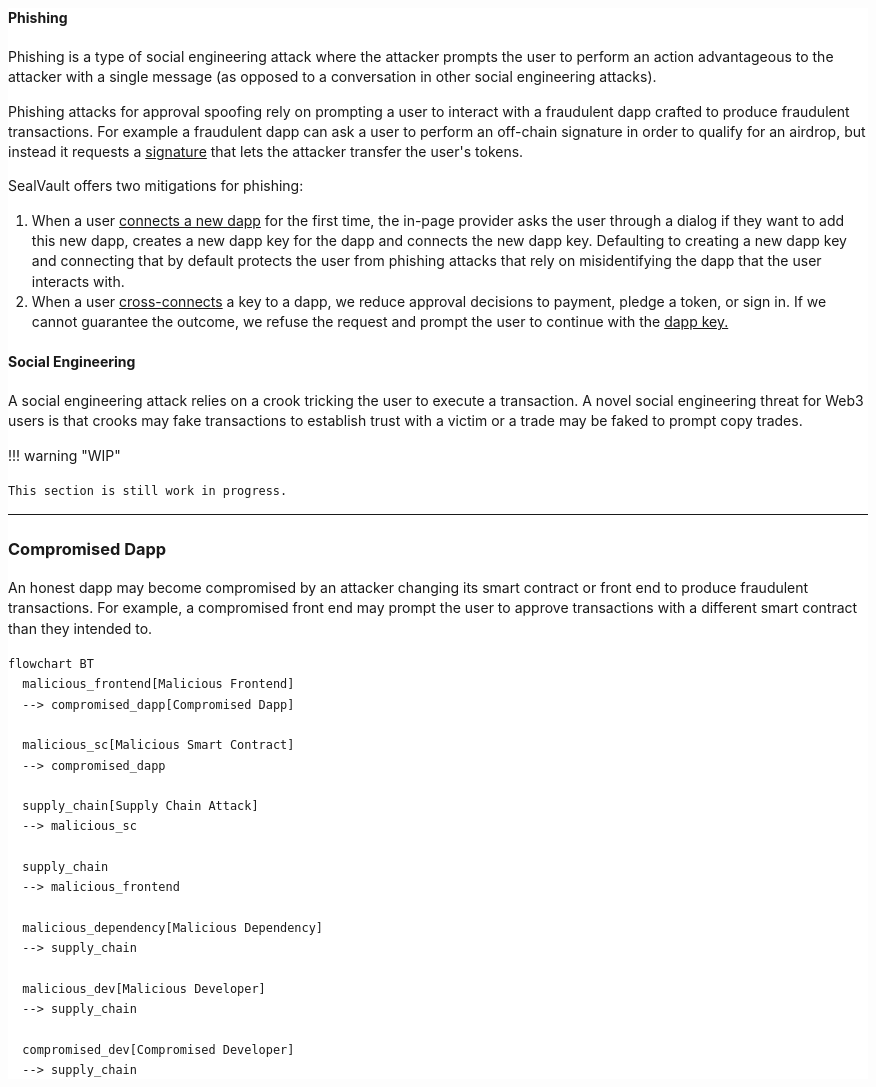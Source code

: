 #### Phishing

Phishing is a type of social engineering attack where the attacker prompts the
user to perform an action advantageous to the attacker with a single message (as
opposed to a conversation in other social engineering attacks).

Phishing attacks for approval spoofing rely on prompting a user to interact with
a fraudulent dapp crafted to produce fraudulent transactions.  For example a
fraudulent dapp can ask a user to perform an off-chain signature in order to
qualify for an airdrop, but instead it requests a
[signature](./in-page-provider.md#signatures) that lets the attacker transfer
the user's tokens.

SealVault offers two mitigations for phishing:

1. When a user [connects a new dapp](./in-page-provider.md#new-dapp-flow) for
   the first time, the in-page provider asks the user through a dialog if they
   want to add this new dapp, creates a new dapp key for the dapp and connects
   the new dapp key. Defaulting to creating a new dapp key and connecting that
   by default protects the user from phishing attacks that rely on
   misidentifying the dapp that the user interacts with.
2. When a user [cross-connects](./cross-connect.md) a key to a dapp, we reduce
   approval decisions to payment, pledge a token, or sign in. If we cannot
   guarantee the outcome, we refuse the request and prompt the user to continue
   with the [dapp key.](./dapp-keys.md)

#### Social Engineering

A social engineering attack relies on a crook tricking the user to execute a
transaction. A novel social engineering threat for Web3 users is that crooks may
fake transactions to establish trust with a victim or a trade may be faked to
prompt copy trades.

!!! warning "WIP"

    This section is still work in progress.

---
### Compromised Dapp

An honest dapp may become compromised by an attacker changing its smart contract
or front end to produce fraudulent transactions.  For example, a compromised
front end may prompt the user to approve transactions with a different smart
contract than they intended to.

```mermaid
flowchart BT
  malicious_frontend[Malicious Frontend]
  --> compromised_dapp[Compromised Dapp]

  malicious_sc[Malicious Smart Contract]
  --> compromised_dapp

  supply_chain[Supply Chain Attack]
  --> malicious_sc

  supply_chain
  --> malicious_frontend

  malicious_dependency[Malicious Dependency]
  --> supply_chain

  malicious_dev[Malicious Developer]
  --> supply_chain

  compromised_dev[Compromised Developer]
  --> supply_chain
```